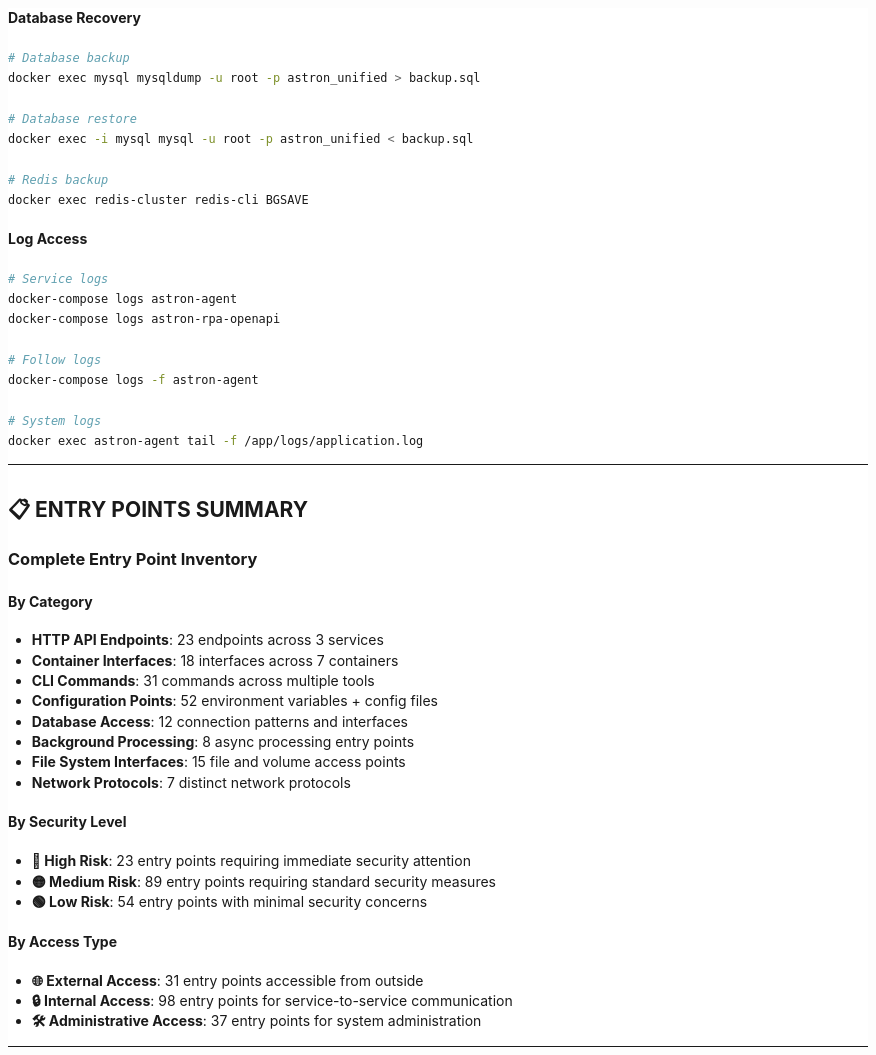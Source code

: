#### Database Recovery
```bash
# Database backup
docker exec mysql mysqldump -u root -p astron_unified > backup.sql

# Database restore
docker exec -i mysql mysql -u root -p astron_unified < backup.sql

# Redis backup
docker exec redis-cluster redis-cli BGSAVE
```

#### Log Access
```bash
# Service logs
docker-compose logs astron-agent
docker-compose logs astron-rpa-openapi

# Follow logs
docker-compose logs -f astron-agent

# System logs
docker exec astron-agent tail -f /app/logs/application.log
```

---

## 📋 ENTRY POINTS SUMMARY

### Complete Entry Point Inventory

#### By Category
- **HTTP API Endpoints**: 23 endpoints across 3 services
- **Container Interfaces**: 18 interfaces across 7 containers
- **CLI Commands**: 31 commands across multiple tools
- **Configuration Points**: 52 environment variables + config files
- **Database Access**: 12 connection patterns and interfaces
- **Background Processing**: 8 async processing entry points
- **File System Interfaces**: 15 file and volume access points
- **Network Protocols**: 7 distinct network protocols

#### By Security Level
- **🔴 High Risk**: 23 entry points requiring immediate security attention
- **🟡 Medium Risk**: 89 entry points requiring standard security measures
- **🟢 Low Risk**: 54 entry points with minimal security concerns

#### By Access Type
- **🌐 External Access**: 31 entry points accessible from outside
- **🔒 Internal Access**: 98 entry points for service-to-service communication
- **🛠️ Administrative Access**: 37 entry points for system administration

---